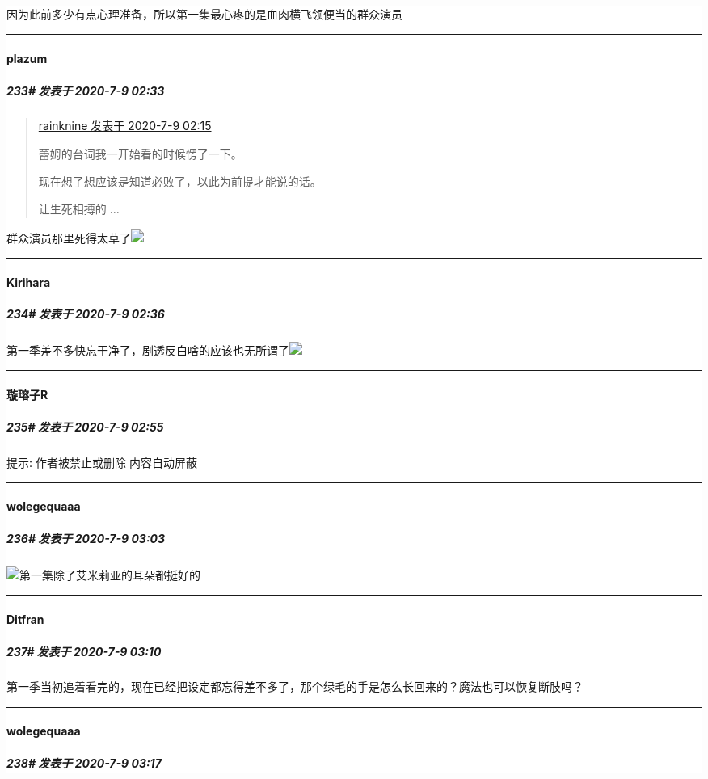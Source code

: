 因为此前多少有点心理准备，所以第一集最心疼的是血肉横飞领便当的群众演员


-----

####  plazum  
##### 233#       发表于 2020-7-9 02:33


<blockquote><a href="httphttps://bbs.saraba1st.com/2b/forum.php?mod=redirect&amp;goto=findpost&amp;pid=48124485&amp;ptid=1818989" target="_blank">rainknine 发表于 2020-7-9 02:15</a>

蕾姆的台词我一开始看的时候愣了一下。

现在想了想应该是知道必败了，以此为前提才能说的话。

让生死相搏的 ...</blockquote>
群众演员那里死得太草了<img src="https://static.saraba1st.com/image/smiley/face2017/067.png" referrerpolicy="no-referrer">


-----

####  Kirihara  
##### 234#       发表于 2020-7-9 02:36


第一季差不多快忘干净了，剧透反白啥的应该也无所谓了<img src="https://static.saraba1st.com/image/smiley/face2017/067.png" referrerpolicy="no-referrer">


-----

####  璇瑢子R  
##### 235#       发表于 2020-7-9 02:55

提示: 作者被禁止或删除 内容自动屏蔽


-----

####  wolegequaaa  
##### 236#       发表于 2020-7-9 03:03


<img src="https://static.saraba1st.com/image/smiley/face2017/064.png" referrerpolicy="no-referrer">第一集除了艾米莉亚的耳朵都挺好的


-----

####  Ditfran  
##### 237#       发表于 2020-7-9 03:10


第一季当初追着看完的，现在已经把设定都忘得差不多了，那个绿毛的手是怎么长回来的？魔法也可以恢复断肢吗？


-----

####  wolegequaaa  
##### 238#       发表于 2020-7-9 03:17
